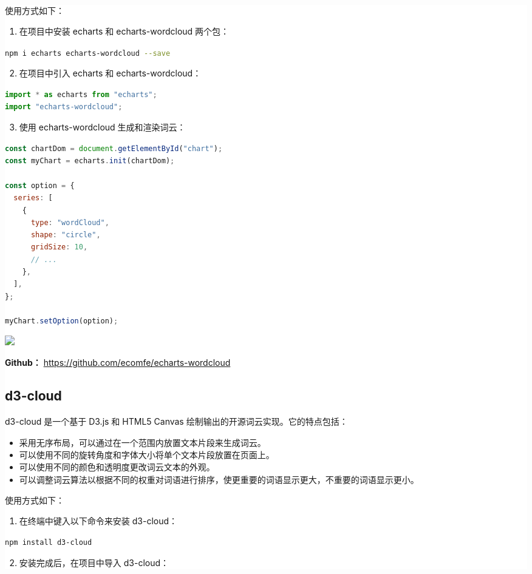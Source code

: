 使用方式如下：

1. 在项目中安装 echarts 和 echarts-wordcloud 两个包：

```bash
npm i echarts echarts-wordcloud --save
```

2. 在项目中引入 echarts 和 echarts-wordcloud：

```js
import * as echarts from "echarts";
import "echarts-wordcloud";
```

3. 使用 echarts-wordcloud 生成和渲染词云：

```js
const chartDom = document.getElementById("chart");
const myChart = echarts.init(chartDom);

const option = {
  series: [
    {
      type: "wordCloud",
      shape: "circle",
      gridSize: 10,
      // ...
    },
  ],
};

myChart.setOption(option);
```

<img src="/imgs/23/05.png" />

**Github：** https://github.com/ecomfe/echarts-wordcloud

## d3-cloud

d3-cloud 是一个基于 D3.js 和 HTML5 Canvas 绘制输出的开源词云实现。它的特点包括：

- 采用无序布局，可以通过在一个范围内放置文本片段来生成词云。
- 可以使用不同的旋转角度和字体大小将单个文本片段放置在页面上。
- 可以使用不同的颜色和透明度更改词云文本的外观。
- 可以调整词云算法以根据不同的权重对词语进行排序，使更重要的词语显示更大，不重要的词语显示更小。

使用方式如下：

1. 在终端中键入以下命令来安装 d3-cloud：

```bash
npm install d3-cloud
```

2. 安装完成后，在项目中导入 d3-cloud：
